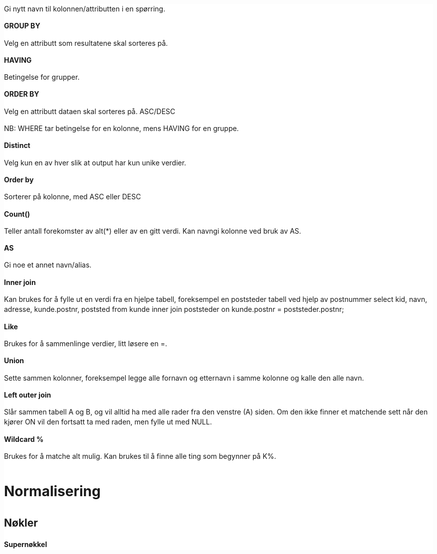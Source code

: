 Gi nytt navn til kolonnen/attributten i en spørring.

**GROUP BY**

Velg en attributt som resultatene skal sorteres på.

**HAVING**

Betingelse for grupper.

**ORDER BY**

Velg en attributt dataen skal sorteres på. ASC/DESC

NB: WHERE tar betingelse for en kolonne, mens HAVING for en gruppe.

**Distinct**

Velg kun en av hver slik at output har kun unike verdier.

**Order by**

Sorterer på kolonne, med ASC eller DESC

**Count()**

Teller antall forekomster av alt(*) eller av en gitt verdi. Kan navngi kolonne ved bruk av AS.

**AS**

Gi noe et annet navn/alias.

**Inner join**

Kan brukes for å fylle ut en verdi fra en hjelpe tabell, foreksempel en poststeder tabell ved hjelp av postnummer
select kid, navn, adresse, kunde.postnr, poststed from kunde inner join poststeder on kunde.postnr = poststeder.postnr;

**Like**

Brukes for å sammenlinge verdier, litt løsere en =.

**Union**

Sette sammen kolonner, foreksempel legge alle fornavn og etternavn i samme kolonne og kalle den alle navn.

**Left outer join**

Slår sammen tabell A og B, og vil alltid ha med alle rader fra den venstre (A) siden. Om den ikke finner et matchende sett når den kjører ON vil den fortsatt ta med raden, men fylle ut med NULL.

**Wildcard %**

Brukes for å matche alt mulig. Kan brukes til å finne alle ting som begynner på K%.

# Normalisering

## Nøkler
**Supernøkkel**
